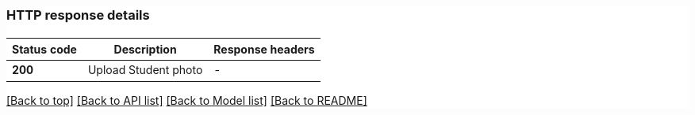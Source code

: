 ### HTTP response details

| Status code | Description          | Response headers |
| ----------- | -------------------- | ---------------- |
| **200**     | Upload Student photo | -                |

[[Back to top]](#) [[Back to API list]](../README.md#documentation-for-api-endpoints) [[Back to Model list]](../README.md#documentation-for-models) [[Back to README]](../README.md)
